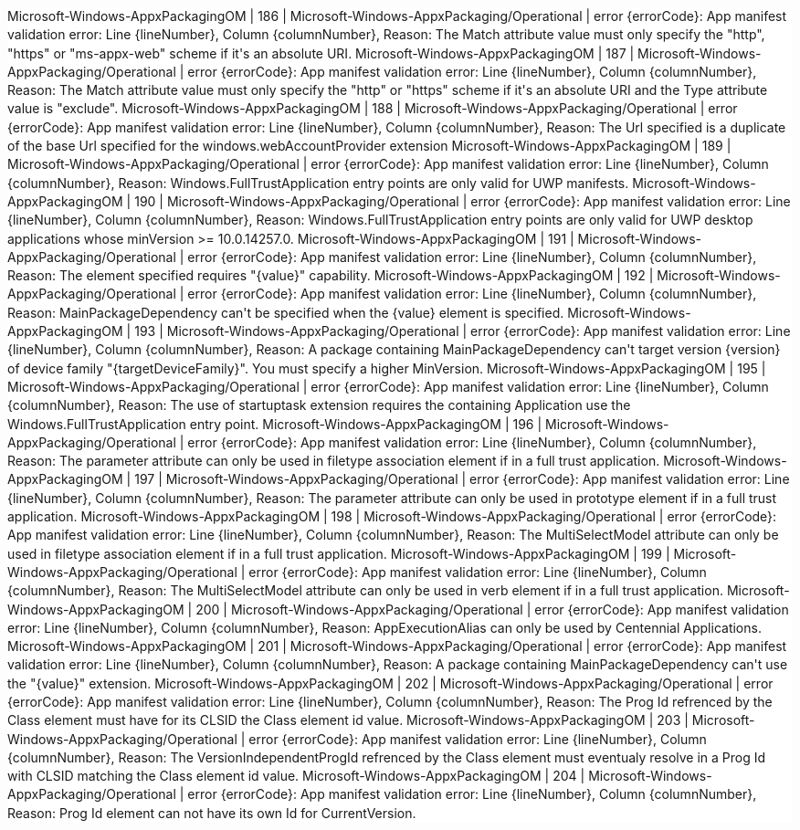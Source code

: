 Microsoft-Windows-AppxPackagingOM  |  186       |  Microsoft-Windows-AppxPackaging/Operational  |  error {errorCode}: App manifest validation error: Line {lineNumber}, Column {columnNumber}, Reason: The Match attribute value must only specify the "http", "https" or "ms-appx-web" scheme if it's an absolute URI.
Microsoft-Windows-AppxPackagingOM  |  187       |  Microsoft-Windows-AppxPackaging/Operational  |  error {errorCode}: App manifest validation error: Line {lineNumber}, Column {columnNumber}, Reason: The Match attribute value must only specify the "http" or "https" scheme if it's an absolute URI and the Type attribute value is "exclude".
Microsoft-Windows-AppxPackagingOM  |  188       |  Microsoft-Windows-AppxPackaging/Operational  |  error {errorCode}: App manifest validation error: Line {lineNumber}, Column {columnNumber}, Reason: The Url specified is a duplicate of the base Url specified for the windows.webAccountProvider extension
Microsoft-Windows-AppxPackagingOM  |  189       |  Microsoft-Windows-AppxPackaging/Operational  |  error {errorCode}: App manifest validation error: Line {lineNumber}, Column {columnNumber}, Reason: Windows.FullTrustApplication entry points are only valid for UWP manifests.
Microsoft-Windows-AppxPackagingOM  |  190       |  Microsoft-Windows-AppxPackaging/Operational  |  error {errorCode}: App manifest validation error: Line {lineNumber}, Column {columnNumber}, Reason: Windows.FullTrustApplication entry points are only valid for UWP desktop applications whose minVersion >= 10.0.14257.0.
Microsoft-Windows-AppxPackagingOM  |  191       |  Microsoft-Windows-AppxPackaging/Operational  |  error {errorCode}: App manifest validation error: Line {lineNumber}, Column {columnNumber}, Reason: The element specified requires "{value}" capability.
Microsoft-Windows-AppxPackagingOM  |  192       |  Microsoft-Windows-AppxPackaging/Operational  |  error {errorCode}: App manifest validation error: Line {lineNumber}, Column {columnNumber}, Reason: MainPackageDependency can't be specified when the {value} element is specified.
Microsoft-Windows-AppxPackagingOM  |  193       |  Microsoft-Windows-AppxPackaging/Operational  |  error {errorCode}: App manifest validation error: Line {lineNumber}, Column {columnNumber}, Reason: A package containing MainPackageDependency can't target version {version} of device family "{targetDeviceFamily}".  You must specify a higher MinVersion.
Microsoft-Windows-AppxPackagingOM  |  195       |  Microsoft-Windows-AppxPackaging/Operational  |  error {errorCode}: App manifest validation error: Line {lineNumber}, Column {columnNumber}, Reason: The use of startuptask extension requires the containing Application use the Windows.FullTrustApplication entry point.
Microsoft-Windows-AppxPackagingOM  |  196       |  Microsoft-Windows-AppxPackaging/Operational  |  error {errorCode}: App manifest validation error: Line {lineNumber}, Column {columnNumber}, Reason: The parameter attribute can only be used in filetype association element if in a full trust application.
Microsoft-Windows-AppxPackagingOM  |  197       |  Microsoft-Windows-AppxPackaging/Operational  |  error {errorCode}: App manifest validation error: Line {lineNumber}, Column {columnNumber}, Reason: The parameter attribute can only be used in prototype element if in a full trust application.
Microsoft-Windows-AppxPackagingOM  |  198       |  Microsoft-Windows-AppxPackaging/Operational  |  error {errorCode}: App manifest validation error: Line {lineNumber}, Column {columnNumber}, Reason: The MultiSelectModel attribute can only be used in filetype association element if in a full trust application.
Microsoft-Windows-AppxPackagingOM  |  199       |  Microsoft-Windows-AppxPackaging/Operational  |  error {errorCode}: App manifest validation error: Line {lineNumber}, Column {columnNumber}, Reason: The MultiSelectModel attribute can only be used in verb element if in a full trust application.
Microsoft-Windows-AppxPackagingOM  |  200       |  Microsoft-Windows-AppxPackaging/Operational  |  error {errorCode}: App manifest validation error: Line {lineNumber}, Column {columnNumber}, Reason: AppExecutionAlias can only be used by Centennial Applications.
Microsoft-Windows-AppxPackagingOM  |  201       |  Microsoft-Windows-AppxPackaging/Operational  |  error {errorCode}: App manifest validation error: Line {lineNumber}, Column {columnNumber}, Reason: A package containing MainPackageDependency can't use the "{value}" extension.
Microsoft-Windows-AppxPackagingOM  |  202       |  Microsoft-Windows-AppxPackaging/Operational  |  error {errorCode}: App manifest validation error: Line {lineNumber}, Column {columnNumber}, Reason: The Prog Id refrenced by the Class element must have for its CLSID the Class element id value.
Microsoft-Windows-AppxPackagingOM  |  203       |  Microsoft-Windows-AppxPackaging/Operational  |  error {errorCode}: App manifest validation error: Line {lineNumber}, Column {columnNumber}, Reason: The VersionIndependentProgId refrenced by the Class element must eventualy resolve in a Prog Id with CLSID matching the Class element id value.
Microsoft-Windows-AppxPackagingOM  |  204       |  Microsoft-Windows-AppxPackaging/Operational  |  error {errorCode}: App manifest validation error: Line {lineNumber}, Column {columnNumber}, Reason: Prog Id element can not have its own Id for CurrentVersion.
